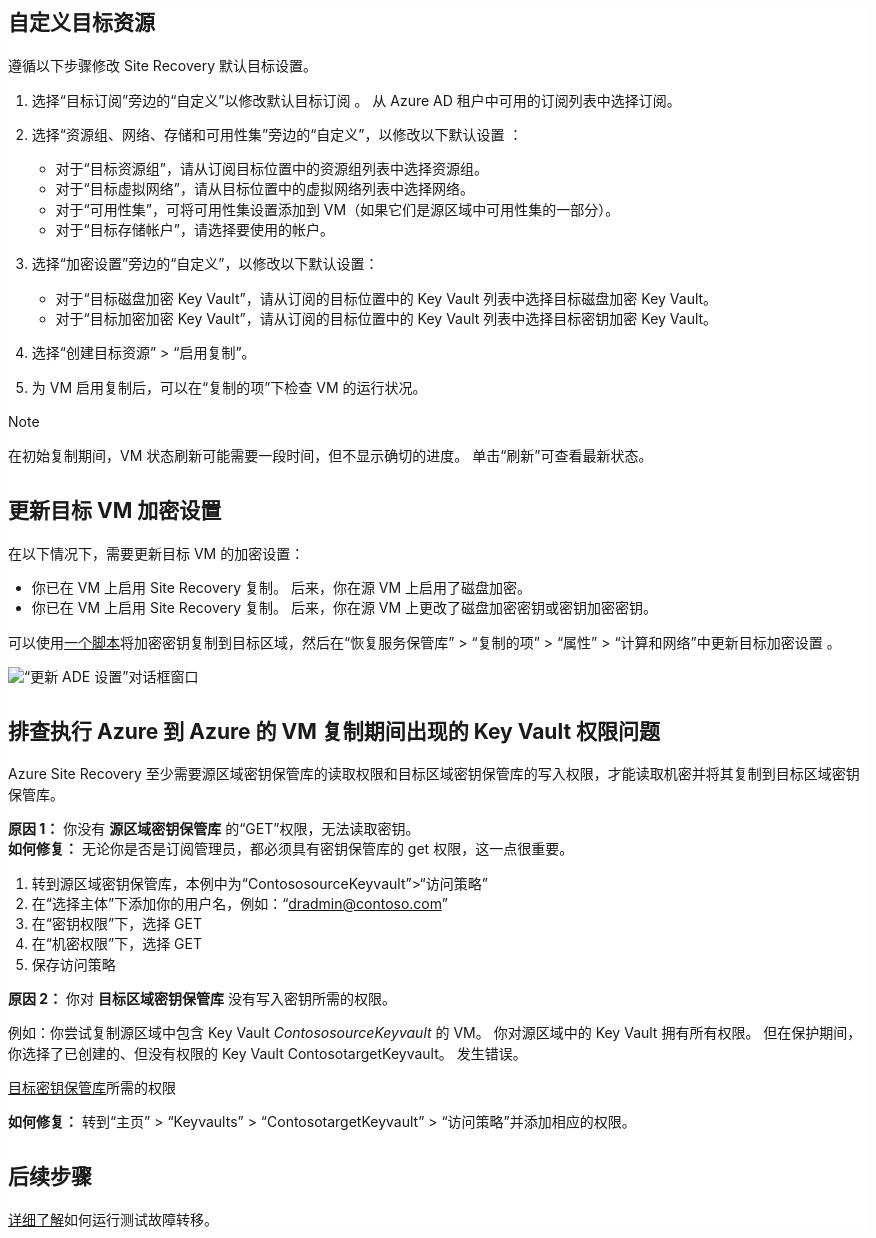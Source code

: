 ## <a name="customize-target-resources"></a>自定义目标资源

遵循以下步骤修改 Site Recovery 默认目标设置。

1. 选择“目标订阅”旁边的“自定义”以修改默认目标订阅  。 从 Azure AD 租户中可用的订阅列表中选择订阅。

2. 选择“资源组、网络、存储和可用性集”旁边的“自定义”，以修改以下默认设置  ：
    - 对于“目标资源组”，请从订阅目标位置中的资源组列表中选择资源组。 
    - 对于“目标虚拟网络”，请从目标位置中的虚拟网络列表中选择网络。 
    - 对于“可用性集”，可将可用性集设置添加到 VM（如果它们是源区域中可用性集的一部分）。 
    - 对于“目标存储帐户”，请选择要使用的帐户。

2. 选择“加密设置”旁边的“自定义”，以修改以下默认设置：
   - 对于“目标磁盘加密 Key Vault”，请从订阅的目标位置中的 Key Vault 列表中选择目标磁盘加密 Key Vault。
   - 对于“目标加密加密 Key Vault”，请从订阅的目标位置中的 Key Vault 列表中选择目标密钥加密 Key Vault。

3. 选择“创建目标资源” > “启用复制”。 
4. 为 VM 启用复制后，可以在“复制的项”下检查 VM 的运行状况。

>[!NOTE]
>在初始复制期间，VM 状态刷新可能需要一段时间，但不显示确切的进度。 单击“刷新”可查看最新状态。

## <a name="update-target-vm-encryption-settings"></a>更新目标 VM 加密设置
在以下情况下，需要更新目标 VM 的加密设置：
  - 你已在 VM 上启用 Site Recovery 复制。 后来，你在源 VM 上启用了磁盘加密。
  - 你已在 VM 上启用 Site Recovery 复制。 后来，你在源 VM 上更改了磁盘加密密钥或密钥加密密钥。

可以使用[一个脚本](#copy-disk-encryption-keys-to-the-dr-region-by-using-the-powershell-script)将加密密钥复制到目标区域，然后在“恢复服务保管库” > “复制的项” > “属性” > “计算和网络”中更新目标加密设置 。

![“更新 ADE 设置”对话框窗口](./media/azure-to-azure-how-to-enable-replication-ade-vms/update-ade-settings.png)

## <a name="troubleshoot-key-vault-permission-issues-during--azure-to-azure-vm-replication"></a><a id="trusted-root-certificates-error-code-151066"></a>排查执行 Azure 到 Azure 的 VM 复制期间出现的 Key Vault 权限问题

Azure Site Recovery 至少需要源区域密钥保管库的读取权限和目标区域密钥保管库的写入权限，才能读取机密并将其复制到目标区域密钥保管库。 

**原因 1：** 你没有 **源区域密钥保管库** 的“GET”权限，无法读取密钥。 </br>
**如何修复：** 无论你是否是订阅管理员，都必须具有密钥保管库的 get 权限，这一点很重要。

1. 转到源区域密钥保管库，本例中为“ContososourceKeyvault”>“访问策略” 
2. 在“选择主体”下添加你的用户名，例如：“dradmin@contoso.com”
3. 在“密钥权限”下，选择 GET 
4. 在“机密权限”下，选择 GET 
5. 保存访问策略

**原因 2：** 你对 **目标区域密钥保管库** 没有写入密钥所需的权限。 </br>

例如：你尝试复制源区域中包含 Key Vault *ContososourceKeyvault* 的 VM。
你对源区域中的 Key Vault 拥有所有权限。 但在保护期间，你选择了已创建的、但没有权限的 Key Vault ContosotargetKeyvault。 发生错误。

[目标密钥保管库](#required-user-permissions)所需的权限

**如何修复：** 转到“主页” > “Keyvaults” > “ContosotargetKeyvault” > “访问策略”并添加相应的权限。   

## <a name="next-steps"></a>后续步骤

[详细了解](site-recovery-test-failover-to-azure.md)如何运行测试故障转移。
